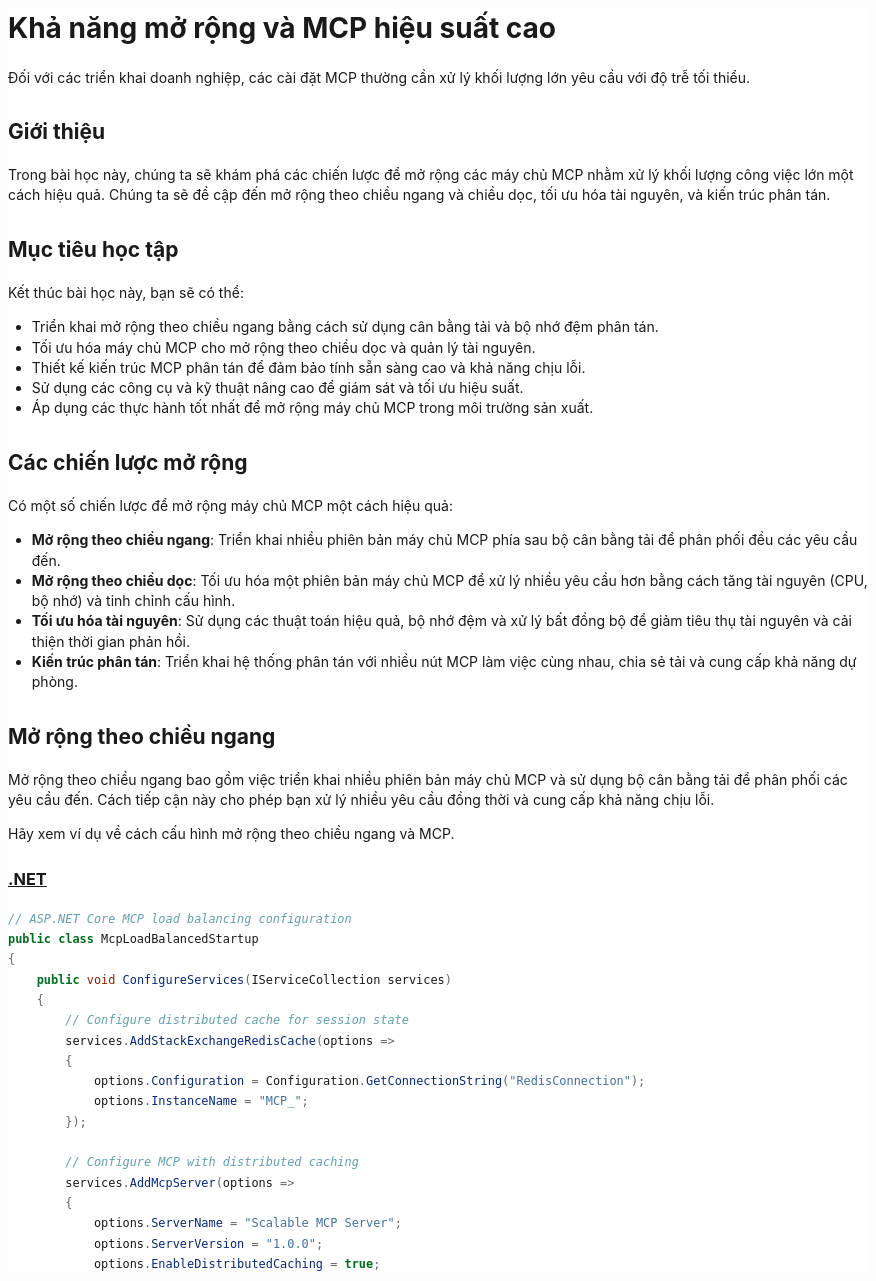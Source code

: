 
# Khả năng mở rộng và MCP hiệu suất cao

Đối với các triển khai doanh nghiệp, các cài đặt MCP thường cần xử lý khối lượng lớn yêu cầu với độ trễ tối thiểu.

## Giới thiệu

Trong bài học này, chúng ta sẽ khám phá các chiến lược để mở rộng các máy chủ MCP nhằm xử lý khối lượng công việc lớn một cách hiệu quả. Chúng ta sẽ đề cập đến mở rộng theo chiều ngang và chiều dọc, tối ưu hóa tài nguyên, và kiến trúc phân tán.

## Mục tiêu học tập

Kết thúc bài học này, bạn sẽ có thể:

- Triển khai mở rộng theo chiều ngang bằng cách sử dụng cân bằng tải và bộ nhớ đệm phân tán.
- Tối ưu hóa máy chủ MCP cho mở rộng theo chiều dọc và quản lý tài nguyên.
- Thiết kế kiến trúc MCP phân tán để đảm bảo tính sẵn sàng cao và khả năng chịu lỗi.
- Sử dụng các công cụ và kỹ thuật nâng cao để giám sát và tối ưu hiệu suất.
- Áp dụng các thực hành tốt nhất để mở rộng máy chủ MCP trong môi trường sản xuất.

## Các chiến lược mở rộng

Có một số chiến lược để mở rộng máy chủ MCP một cách hiệu quả:

- **Mở rộng theo chiều ngang**: Triển khai nhiều phiên bản máy chủ MCP phía sau bộ cân bằng tải để phân phối đều các yêu cầu đến.
- **Mở rộng theo chiều dọc**: Tối ưu hóa một phiên bản máy chủ MCP để xử lý nhiều yêu cầu hơn bằng cách tăng tài nguyên (CPU, bộ nhớ) và tinh chỉnh cấu hình.
- **Tối ưu hóa tài nguyên**: Sử dụng các thuật toán hiệu quả, bộ nhớ đệm và xử lý bất đồng bộ để giảm tiêu thụ tài nguyên và cải thiện thời gian phản hồi.
- **Kiến trúc phân tán**: Triển khai hệ thống phân tán với nhiều nút MCP làm việc cùng nhau, chia sẻ tải và cung cấp khả năng dự phòng.

## Mở rộng theo chiều ngang

Mở rộng theo chiều ngang bao gồm việc triển khai nhiều phiên bản máy chủ MCP và sử dụng bộ cân bằng tải để phân phối các yêu cầu đến. Cách tiếp cận này cho phép bạn xử lý nhiều yêu cầu đồng thời và cung cấp khả năng chịu lỗi.

Hãy xem ví dụ về cách cấu hình mở rộng theo chiều ngang và MCP.

### [.NET](../../../../05-AdvancedTopics/mcp-scaling)

```csharp
// ASP.NET Core MCP load balancing configuration
public class McpLoadBalancedStartup
{
    public void ConfigureServices(IServiceCollection services)
    {
        // Configure distributed cache for session state
        services.AddStackExchangeRedisCache(options =>
        {
            options.Configuration = Configuration.GetConnectionString("RedisConnection");
            options.InstanceName = "MCP_";
        });
        
        // Configure MCP with distributed caching
        services.AddMcpServer(options =>
        {
            options.ServerName = "Scalable MCP Server";
            options.ServerVersion = "1.0.0";
            options.EnableDistributedCaching = true;
```